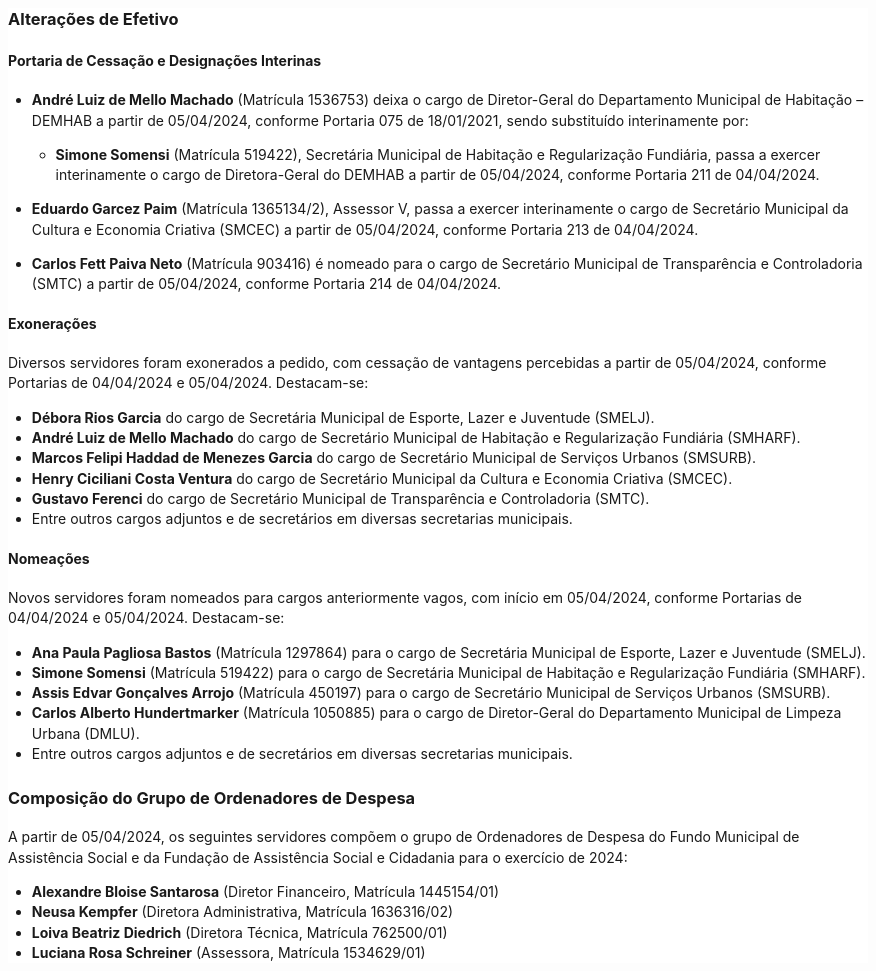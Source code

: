 
### **Alterações de Efetivo**

#### **Portaria de Cessação e Designações Interinas**
- **André Luiz de Mello Machado** (Matrícula 1536753) deixa o cargo de Diretor-Geral do Departamento Municipal de Habitação – DEMHAB a partir de 05/04/2024, conforme Portaria 075 de 18/01/2021, sendo substituído interinamente por:
  - **Simone Somensi** (Matrícula 519422), Secretária Municipal de Habitação e Regularização Fundiária, passa a exercer interinamente o cargo de Diretora-Geral do DEMHAB a partir de 05/04/2024, conforme Portaria 211 de 04/04/2024.
  
- **Eduardo Garcez Paim** (Matrícula 1365134/2), Assessor V, passa a exercer interinamente o cargo de Secretário Municipal da Cultura e Economia Criativa (SMCEC) a partir de 05/04/2024, conforme Portaria 213 de 04/04/2024.

- **Carlos Fett Paiva Neto** (Matrícula 903416) é nomeado para o cargo de Secretário Municipal de Transparência e Controladoria (SMTC) a partir de 05/04/2024, conforme Portaria 214 de 04/04/2024.

#### **Exonerações**
Diversos servidores foram exonerados a pedido, com cessação de vantagens percebidas a partir de 05/04/2024, conforme Portarias de 04/04/2024 e 05/04/2024. Destacam-se:

- **Débora Rios Garcia** do cargo de Secretária Municipal de Esporte, Lazer e Juventude (SMELJ).
- **André Luiz de Mello Machado** do cargo de Secretário Municipal de Habitação e Regularização Fundiária (SMHARF).
- **Marcos Felipi Haddad de Menezes Garcia** do cargo de Secretário Municipal de Serviços Urbanos (SMSURB).
- **Henry Ciciliani Costa Ventura** do cargo de Secretário Municipal da Cultura e Economia Criativa (SMCEC).
- **Gustavo Ferenci** do cargo de Secretário Municipal de Transparência e Controladoria (SMTC).
- Entre outros cargos adjuntos e de secretários em diversas secretarias municipais.

#### **Nomeações**
Novos servidores foram nomeados para cargos anteriormente vagos, com início em 05/04/2024, conforme Portarias de 04/04/2024 e 05/04/2024. Destacam-se:

- **Ana Paula Pagliosa Bastos** (Matrícula 1297864) para o cargo de Secretária Municipal de Esporte, Lazer e Juventude (SMELJ).
- **Simone Somensi** (Matrícula 519422) para o cargo de Secretária Municipal de Habitação e Regularização Fundiária (SMHARF).
- **Assis Edvar Gonçalves Arrojo** (Matrícula 450197) para o cargo de Secretário Municipal de Serviços Urbanos (SMSURB).
- **Carlos Alberto Hundertmarker** (Matrícula 1050885) para o cargo de Diretor-Geral do Departamento Municipal de Limpeza Urbana (DMLU).
- Entre outros cargos adjuntos e de secretários em diversas secretarias municipais.

### **Composição do Grupo de Ordenadores de Despesa**
A partir de 05/04/2024, os seguintes servidores compõem o grupo de Ordenadores de Despesa do Fundo Municipal de Assistência Social e da Fundação de Assistência Social e Cidadania para o exercício de 2024:
- **Alexandre Bloise Santarosa** (Diretor Financeiro, Matrícula 1445154/01)
- **Neusa Kempfer** (Diretora Administrativa, Matrícula 1636316/02)
- **Loiva Beatriz Diedrich** (Diretora Técnica, Matrícula 762500/01)
- **Luciana Rosa Schreiner** (Assessora, Matrícula 1534629/01)
